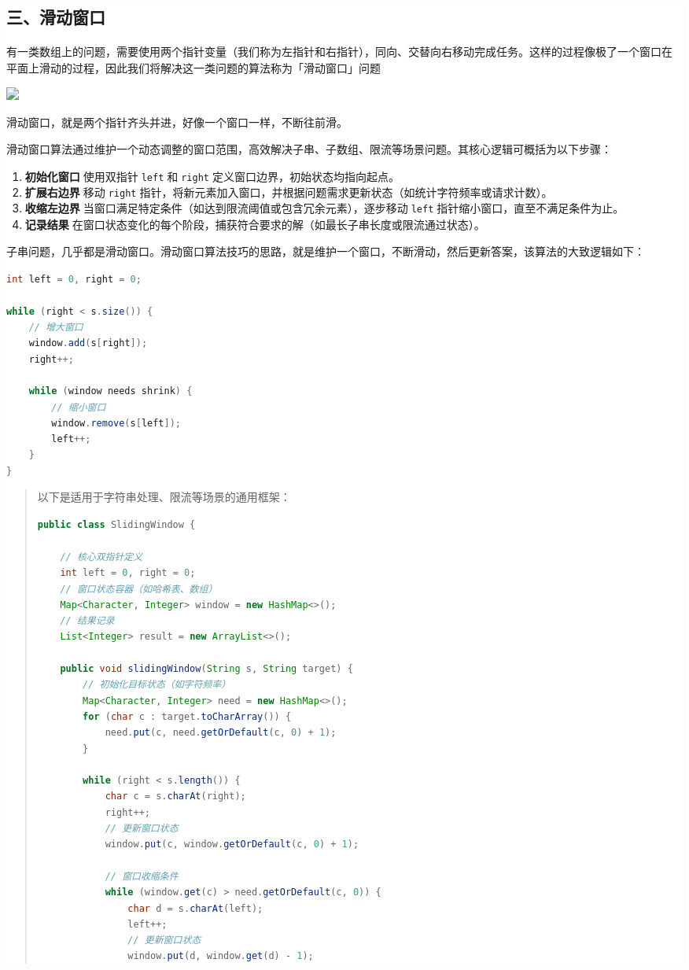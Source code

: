 

## 三、滑动窗口

有一类数组上的问题，需要使用两个指针变量（我们称为左指针和右指针），同向、交替向右移动完成任务。这样的过程像极了一个窗口在平面上滑动的过程，因此我们将解决这一类问题的算法称为「滑动窗口」问题

![](https://img.starfish.ink/mysql/1*m1WP0k9cHRkcTixpfayOdA.gif)

滑动窗口，就是两个指针齐头并进，好像一个窗口一样，不断往前滑。

滑动窗口算法通过维护一个动态调整的窗口范围，高效解决子串、子数组、限流等场景问题。其核心逻辑可概括为以下步骤：

1. **初始化窗口** 使用双指针 `left` 和 `right` 定义窗口边界，初始状态均指向起点。
2. **扩展右边界** 移动  `right`  指针，将新元素加入窗口，并根据问题需求更新状态（如统计字符频率或请求计数）。
3. **收缩左边界** 当窗口满足特定条件（如达到限流阈值或包含冗余元素），逐步移动 `left` 指针缩小窗口，直至不满足条件为止。
4. **记录结果** 在窗口状态变化的每个阶段，捕获符合要求的解（如最长子串长度或限流通过状态）。



子串问题，几乎都是滑动窗口。滑动窗口算法技巧的思路，就是维护一个窗口，不断滑动，然后更新答案，该算法的大致逻辑如下：

```java
int left = 0, right = 0;

while (right < s.size()) {
    // 增大窗口
    window.add(s[right]);
    right++;
    
    while (window needs shrink) {
        // 缩小窗口
        window.remove(s[left]);
        left++;
    }
}
```

> 以下是适用于字符串处理、限流等场景的通用框架：
>
> ```java
> public class SlidingWindow {
> 
>     // 核心双指针定义
>     int left = 0, right = 0;
>     // 窗口状态容器（如哈希表、数组）
>     Map<Character, Integer> window = new HashMap<>();
>     // 结果记录
>     List<Integer> result = new ArrayList<>();
> 
>     public void slidingWindow(String s, String target) {
>         // 初始化目标状态（如字符频率）
>         Map<Character, Integer> need = new HashMap<>();
>         for (char c : target.toCharArray()) {
>             need.put(c, need.getOrDefault(c, 0) + 1);
>         }
> 
>         while (right < s.length()) {
>             char c = s.charAt(right);
>             right++;
>             // 更新窗口状态
>             window.put(c, window.getOrDefault(c, 0) + 1);
> 
>             // 窗口收缩条件
>             while (window.get(c) > need.getOrDefault(c, 0)) {
>                 char d = s.charAt(left);
>                 left++;
>                 // 更新窗口状态
>                 window.put(d, window.get(d) - 1);
